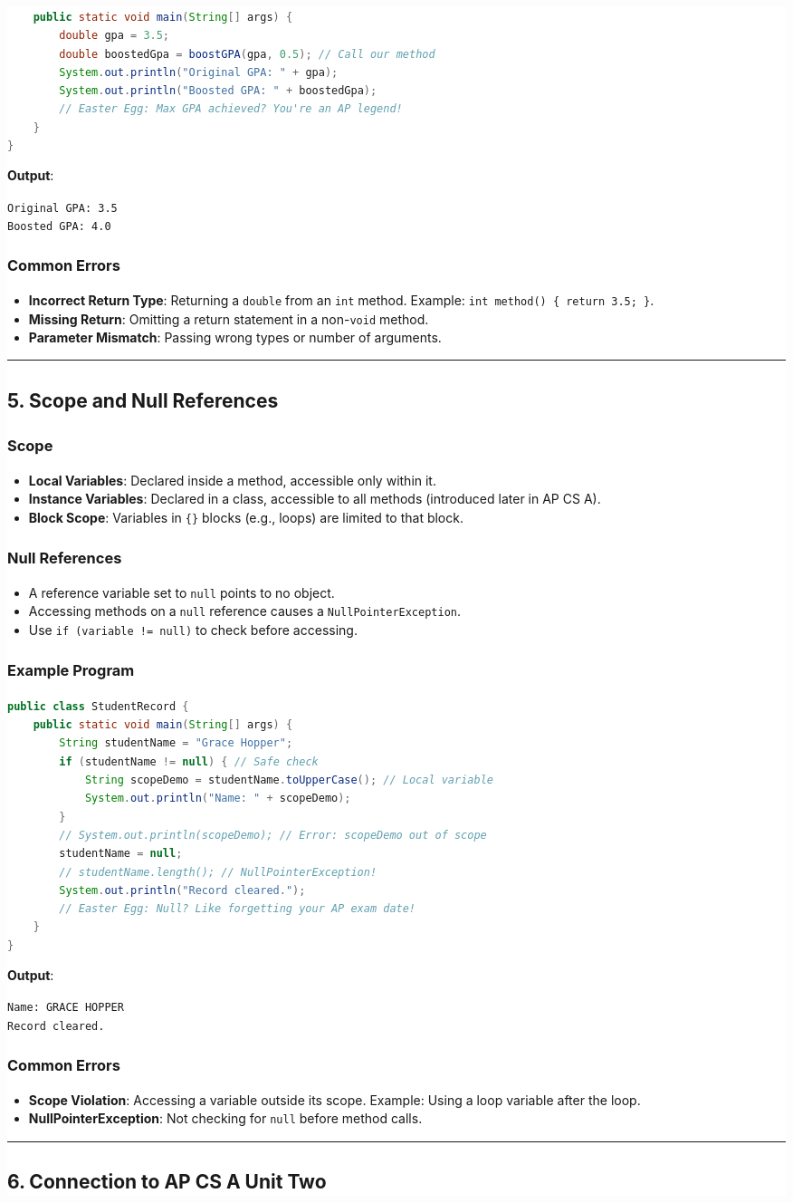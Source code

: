 ```java
    public static void main(String[] args) {
        double gpa = 3.5;
        double boostedGpa = boostGPA(gpa, 0.5); // Call our method
        System.out.println("Original GPA: " + gpa);
        System.out.println("Boosted GPA: " + boostedGpa);
        // Easter Egg: Max GPA achieved? You're an AP legend!
    }
}
```
**Output**:
```
Original GPA: 3.5
Boosted GPA: 4.0
```
### Common Errors
- **Incorrect Return Type**: Returning a `double` from an `int` method. Example: `int method() { return 3.5; }`.
- **Missing Return**: Omitting a return statement in a non-`void` method.
- **Parameter Mismatch**: Passing wrong types or number of arguments.
---
## 5. Scope and Null References
### Scope
- **Local Variables**: Declared inside a method, accessible only within it.
- **Instance Variables**: Declared in a class, accessible to all methods (introduced later in AP CS A).
- **Block Scope**: Variables in `{}` blocks (e.g., loops) are limited to that block.
### Null References
- A reference variable set to `null` points to no object.
- Accessing methods on a `null` reference causes a `NullPointerException`.
- Use `if (variable != null)` to check before accessing.
### Example Program
```java
public class StudentRecord {
    public static void main(String[] args) {
        String studentName = "Grace Hopper";
        if (studentName != null) { // Safe check
            String scopeDemo = studentName.toUpperCase(); // Local variable
            System.out.println("Name: " + scopeDemo);
        }
        // System.out.println(scopeDemo); // Error: scopeDemo out of scope
        studentName = null;
        // studentName.length(); // NullPointerException!
        System.out.println("Record cleared.");
        // Easter Egg: Null? Like forgetting your AP exam date!
    }
}
```
**Output**:
```
Name: GRACE HOPPER
Record cleared.
```
### Common Errors
- **Scope Violation**: Accessing a variable outside its scope. Example: Using a loop variable after the loop.
- **NullPointerException**: Not checking for `null` before method calls.
---
## 6. Connection to AP CS A Unit Two